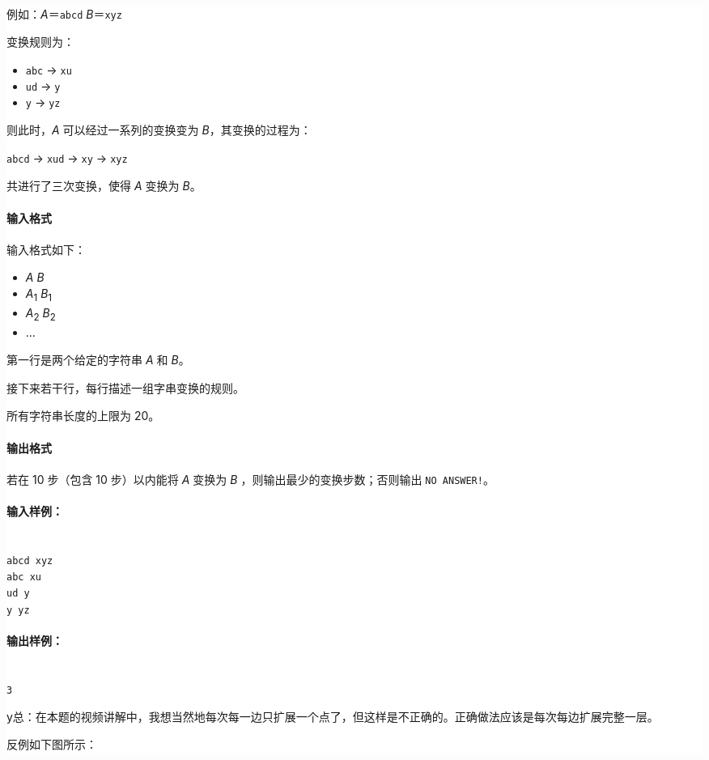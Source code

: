 例如：$A$＝<code>abcd</code> $B$＝<code>xyz</code>

<p>变换规则为：</p>

- <code>abc</code> $\to$ <code>xu</code>
- <code>ud</code> $\to$ <code>y</code>
- <code>y</code> $\to$ <code>yz</code>

则此时，$A$ 可以经过一系列的变换变为 $B$，其变换的过程为：

<code>abcd</code> $\to$ <code>xud</code> $\to$ <code>xy</code> $\to$ <code>xyz</code>

共进行了三次变换，使得 $A$ 变换为 $B$。

<h4>输入格式</h4>

<p>输入格式如下：</p>

- $A$   $B$
- $A_1$ $B_1$
- $A_2$ $B_2$
- ...

第一行是两个给定的字符串 $A$ 和 $B$。

接下来若干行，每行描述一组字串变换的规则。

所有字符串长度的上限为 $20$。 

<h4>输出格式</h4>

若在 $10$ 步（包含 $10$ 步）以内能将 $A$ 变换为 $B$ ，则输出最少的变换步数；否则输出 <code>NO ANSWER!</code>。

<h4>输入样例：</h4>

<pre><code>
abcd xyz
abc xu
ud y
y yz
</code></pre>

<h4>输出样例：</h4>

<pre><code>
3
</code></pre>

y总：在本题的视频讲解中，我想当然地每次每一边只扩展一个点了，但这样是不正确的。正确做法应该是每次每边扩展完整一层。

反例如下图所示：

